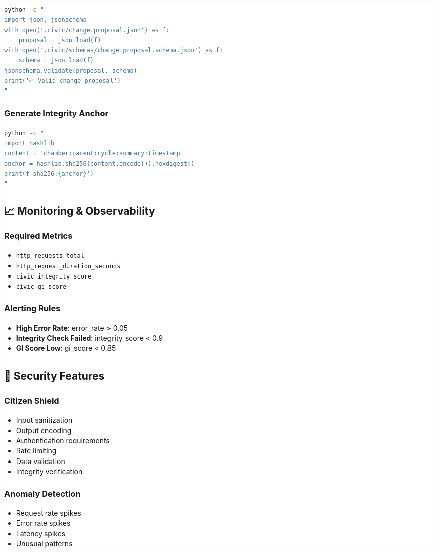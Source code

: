 ```bash
python -c "
import json, jsonschema
with open('.civic/change.proposal.json') as f:
    proposal = json.load(f)
with open('.civic/schemas/change.proposal.schema.json') as f:
    schema = json.load(f)
jsonschema.validate(proposal, schema)
print('✅ Valid change proposal')
"
```

### Generate Integrity Anchor

```bash
python -c "
import hashlib
content = 'chamber:parent:cycle:summary:timestamp'
anchor = hashlib.sha256(content.encode()).hexdigest()
print(f'sha256:{anchor}')
"
```

## 📈 Monitoring & Observability

### Required Metrics

- `http_requests_total`
- `http_request_duration_seconds`
- `civic_integrity_score`
- `civic_gi_score`

### Alerting Rules

- **High Error Rate**: error_rate > 0.05
- **Integrity Check Failed**: integrity_score < 0.9
- **GI Score Low**: gi_score < 0.85

## 🔐 Security Features

### Citizen Shield

- Input sanitization
- Output encoding
- Authentication requirements
- Rate limiting
- Data validation
- Integrity verification

### Anomaly Detection

- Request rate spikes
- Error rate spikes
- Latency spikes
- Unusual patterns
